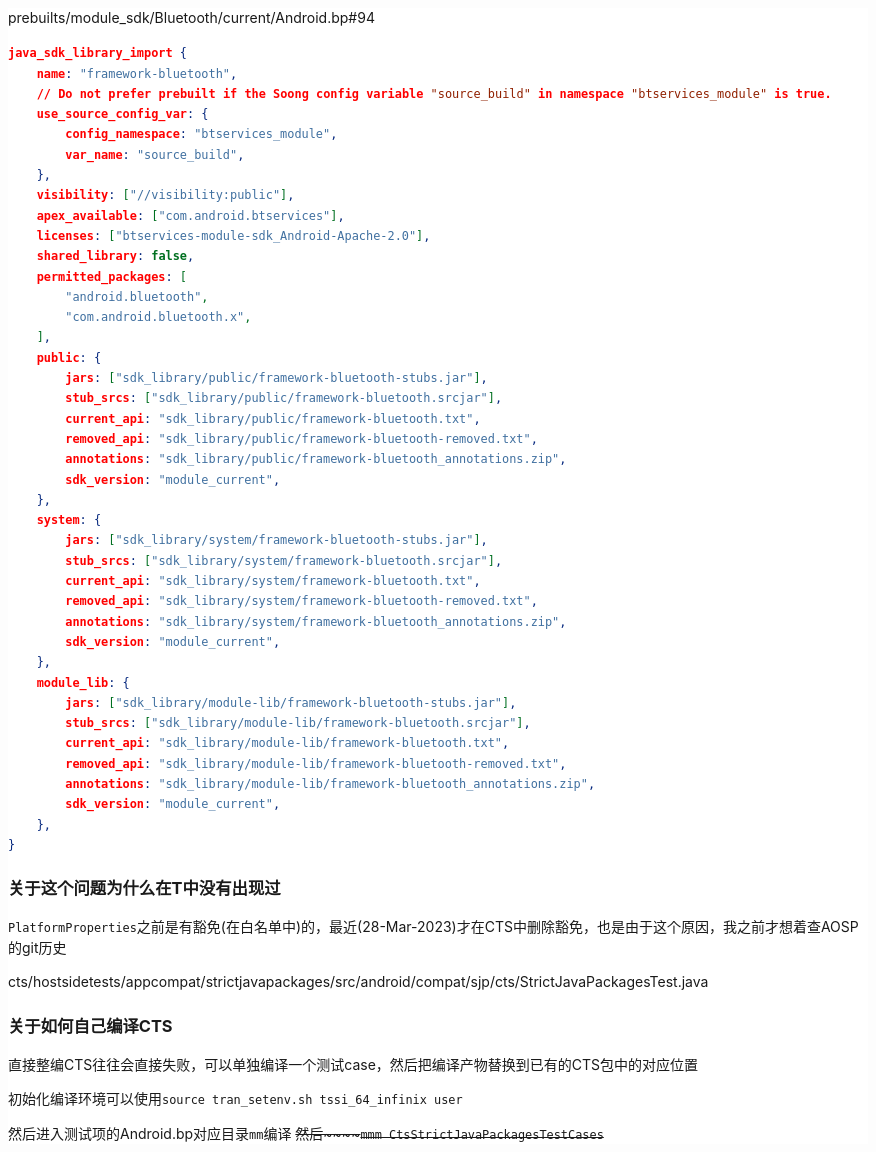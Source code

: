 prebuilts/module_sdk/Bluetooth/current/Android.bp#94

```JSON
java_sdk_library_import {
    name: "framework-bluetooth",
    // Do not prefer prebuilt if the Soong config variable "source_build" in namespace "btservices_module" is true.
    use_source_config_var: {
        config_namespace: "btservices_module",
        var_name: "source_build",
    },
    visibility: ["//visibility:public"],
    apex_available: ["com.android.btservices"],
    licenses: ["btservices-module-sdk_Android-Apache-2.0"],
    shared_library: false,
    permitted_packages: [
        "android.bluetooth",
        "com.android.bluetooth.x",
    ],
    public: {
        jars: ["sdk_library/public/framework-bluetooth-stubs.jar"],
        stub_srcs: ["sdk_library/public/framework-bluetooth.srcjar"],
        current_api: "sdk_library/public/framework-bluetooth.txt",
        removed_api: "sdk_library/public/framework-bluetooth-removed.txt",
        annotations: "sdk_library/public/framework-bluetooth_annotations.zip",
        sdk_version: "module_current",
    },
    system: {
        jars: ["sdk_library/system/framework-bluetooth-stubs.jar"],
        stub_srcs: ["sdk_library/system/framework-bluetooth.srcjar"],
        current_api: "sdk_library/system/framework-bluetooth.txt",
        removed_api: "sdk_library/system/framework-bluetooth-removed.txt",
        annotations: "sdk_library/system/framework-bluetooth_annotations.zip",
        sdk_version: "module_current",
    },
    module_lib: {
        jars: ["sdk_library/module-lib/framework-bluetooth-stubs.jar"],
        stub_srcs: ["sdk_library/module-lib/framework-bluetooth.srcjar"],
        current_api: "sdk_library/module-lib/framework-bluetooth.txt",
        removed_api: "sdk_library/module-lib/framework-bluetooth-removed.txt",
        annotations: "sdk_library/module-lib/framework-bluetooth_annotations.zip",
        sdk_version: "module_current",
    },
}
```

### 关于这个问题为什么在T中没有出现过

`PlatformProperties`之前是有豁免(在白名单中)的，最近(28-Mar-2023)才在CTS中删除豁免，也是由于这个原因，我之前才想着查AOSP的git历史

cts/hostsidetests/appcompat/strictjavapackages/src/android/compat/sjp/cts/StrictJavaPackagesTest.java

### 关于如何自己编译CTS

直接整编CTS往往会直接失败，可以单独编译一个测试case，然后把编译产物替换到已有的CTS包中的对应位置

初始化编译环境可以使用`source tran_setenv.sh tssi_64_infinix user`

然后进入测试项的Android.bp对应目录`mm`编译 ~~然后~~~~`mmm CtsStrictJavaPackagesTestCases`~~
